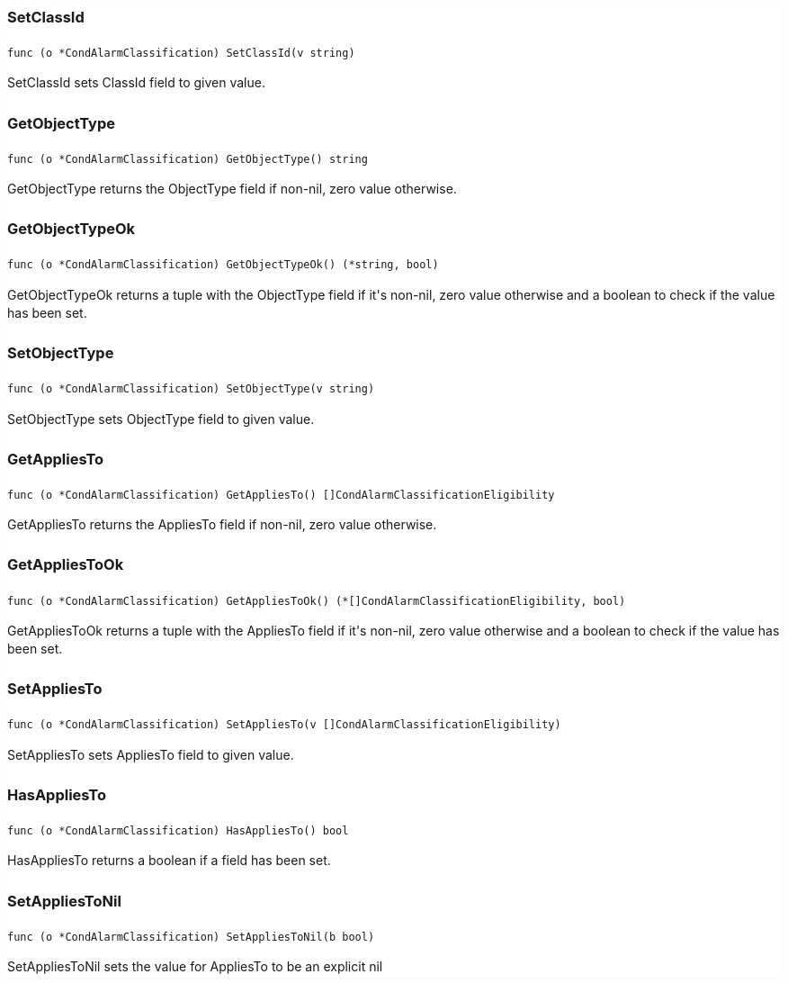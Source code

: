 ### SetClassId

`func (o *CondAlarmClassification) SetClassId(v string)`

SetClassId sets ClassId field to given value.


### GetObjectType

`func (o *CondAlarmClassification) GetObjectType() string`

GetObjectType returns the ObjectType field if non-nil, zero value otherwise.

### GetObjectTypeOk

`func (o *CondAlarmClassification) GetObjectTypeOk() (*string, bool)`

GetObjectTypeOk returns a tuple with the ObjectType field if it's non-nil, zero value otherwise
and a boolean to check if the value has been set.

### SetObjectType

`func (o *CondAlarmClassification) SetObjectType(v string)`

SetObjectType sets ObjectType field to given value.


### GetAppliesTo

`func (o *CondAlarmClassification) GetAppliesTo() []CondAlarmClassificationEligibility`

GetAppliesTo returns the AppliesTo field if non-nil, zero value otherwise.

### GetAppliesToOk

`func (o *CondAlarmClassification) GetAppliesToOk() (*[]CondAlarmClassificationEligibility, bool)`

GetAppliesToOk returns a tuple with the AppliesTo field if it's non-nil, zero value otherwise
and a boolean to check if the value has been set.

### SetAppliesTo

`func (o *CondAlarmClassification) SetAppliesTo(v []CondAlarmClassificationEligibility)`

SetAppliesTo sets AppliesTo field to given value.

### HasAppliesTo

`func (o *CondAlarmClassification) HasAppliesTo() bool`

HasAppliesTo returns a boolean if a field has been set.

### SetAppliesToNil

`func (o *CondAlarmClassification) SetAppliesToNil(b bool)`

 SetAppliesToNil sets the value for AppliesTo to be an explicit nil
